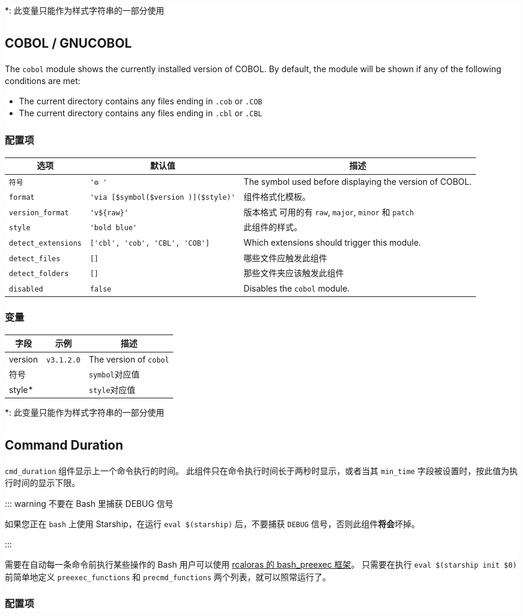 *: 此变量只能作为样式字符串的一部分使用

## COBOL / GNUCOBOL

The `cobol` module shows the currently installed version of COBOL. By default, the module will be shown if any of the following conditions are met:

- The current directory contains any files ending in `.cob` or `.COB`
- The current directory contains any files ending in `.cbl` or `.CBL`

### 配置项

| 选项                  | 默认值                                  | 描述                                                      |
| ------------------- | ------------------------------------ | ------------------------------------------------------- |
| `符号`                | `'⚙️ '`                              | The symbol used before displaying the version of COBOL. |
| `format`            | `'via [$symbol($version )]($style)'` | 组件格式化模板。                                                |
| `version_format`    | `'v${raw}'`                          | 版本格式 可用的有 `raw`, `major`, `minor` 和 `patch`             |
| `style`             | `'bold blue'`                        | 此组件的样式。                                                 |
| `detect_extensions` | `['cbl', 'cob', 'CBL', 'COB']`       | Which extensions should trigger this module.            |
| `detect_files`      | `[]`                                 | 哪些文件应触发此组件                                              |
| `detect_folders`    | `[]`                                 | 那些文件夹应该触发此组件                                            |
| `disabled`          | `false`                              | Disables the `cobol` module.                            |

### 变量

| 字段        | 示例         | 描述                     |
| --------- | ---------- | ---------------------- |
| version   | `v3.1.2.0` | The version of `cobol` |
| 符号        |            | `symbol`对应值            |
| style\* |            | `style`对应值             |

*: 此变量只能作为样式字符串的一部分使用

## Command Duration

`cmd_duration` 组件显示上一个命令执行的时间。 此组件只在命令执行时间长于两秒时显示，或者当其 `min_time` 字段被设置时，按此值为执行时间的显示下限。

::: warning 不要在 Bash 里捕获 DEBUG 信号

如果您正在 `bash` 上使用 Starship，在运行 `eval $(starship)` 后，不要捕获 `DEBUG` 信号，否则此组件**将会**坏掉。

:::

需要在自动每一条命令前执行某些操作的 Bash 用户可以使用 [rcaloras 的 bash_preexec 框架](https://github.com/rcaloras/bash-preexec)。 只需要在执行 `eval $(starship init $0)` 前简单地定义 `preexec_functions` 和 `precmd_functions` 两个列表，就可以照常运行了。

### 配置项

